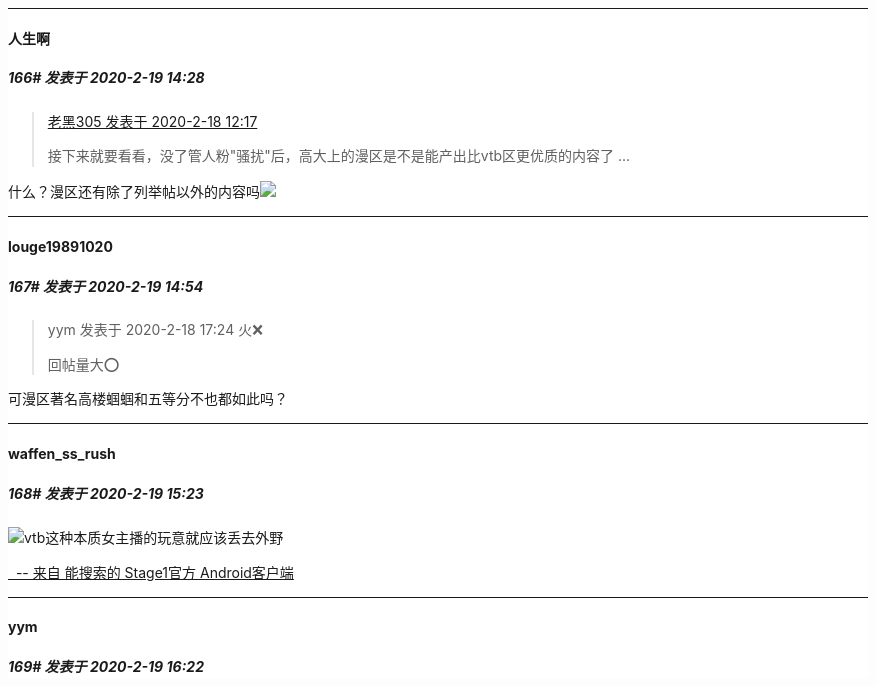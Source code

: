 



-----

####  人生啊  
##### 166#       发表于 2020-2-19 14:28



<blockquote><a href="httphttps://bbs.saraba1st.com/2b/forum.php?mod=redirect&amp;goto=findpost&amp;pid=46449640&amp;ptid=1914320" target="_blank">老黑305 发表于 2020-2-18 12:17</a>

接下来就要看看，没了管人粉"骚扰"后，高大上的漫区是不是能产出比vtb区更优质的内容了 ...</blockquote>
什么？漫区还有除了列举帖以外的内容吗<img src="https://static.saraba1st.com/image/smiley/face2017/220.png" referrerpolicy="no-referrer">







-----

####  louge19891020  
##### 167#       发表于 2020-2-19 14:54



<blockquote>yym 发表于 2020-2-18 17:24
火❌

回帖量大⭕

</blockquote>
可漫区著名高楼蝈蝈和五等分不也都如此吗？







-----

####  waffen_ss_rush  
##### 168#       发表于 2020-2-19 15:23



<img src="https://static.saraba1st.com/image/smiley/face2017/067.png" referrerpolicy="no-referrer">vtb这种本质女主播的玩意就应该丢去外野

[  -- 来自 能搜索的 Stage1官方 Android客户端](https://www.coolapk.com/apk/140634)







-----

####  yym  
##### 169#       发表于 2020-2-19 16:22
